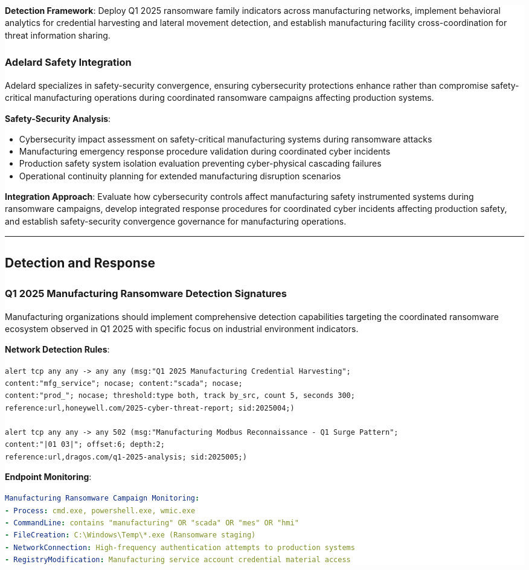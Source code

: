 **Detection Framework**: Deploy Q1 2025 ransomware family indicators across manufacturing networks, implement behavioral analytics for credential harvesting and lateral movement detection, and establish manufacturing facility cross-coordination for threat information sharing.

### Adelard Safety Integration

Adelard specializes in safety-security convergence, ensuring cybersecurity protections enhance rather than compromise safety-critical manufacturing operations during coordinated ransomware campaigns affecting production systems.

**Safety-Security Analysis**:
- Cybersecurity impact assessment on safety-critical manufacturing systems during ransomware attacks
- Manufacturing emergency response procedure validation during coordinated cyber incidents
- Production safety system isolation evaluation preventing cyber-physical cascading failures
- Operational continuity planning for extended manufacturing disruption scenarios

**Integration Approach**: Evaluate how cybersecurity controls affect manufacturing safety instrumented systems during ransomware campaigns, develop integrated response procedures for coordinated cyber incidents affecting production safety, and establish safety-security convergence governance for manufacturing operations.

---

## Detection and Response

### Q1 2025 Manufacturing Ransomware Detection Signatures

Manufacturing organizations should implement comprehensive detection capabilities targeting the coordinated ransomware ecosystem observed in Q1 2025 with specific focus on industrial environment indicators.

**Network Detection Rules**:
```
alert tcp any any -> any any (msg:"Q1 2025 Manufacturing Credential Harvesting"; 
content:"mfg_service"; nocase; content:"scada"; nocase; 
content:"prod_"; nocase; threshold:type both, track by_src, count 5, seconds 300;
reference:url,honeywell.com/2025-cyber-threat-report; sid:2025004;)

alert tcp any any -> any 502 (msg:"Manufacturing Modbus Reconnaissance - Q1 Surge Pattern"; 
content:"|01 03|"; offset:6; depth:2; 
reference:url,dragos.com/q1-2025-analysis; sid:2025005;)
```

**Endpoint Monitoring**:
```yaml
Manufacturing Ransomware Campaign Monitoring:
- Process: cmd.exe, powershell.exe, wmic.exe
- CommandLine: contains "manufacturing" OR "scada" OR "mes" OR "hmi"
- FileCreation: C:\Windows\Temp\*.exe (Ransomware staging)
- NetworkConnection: High-frequency authentication attempts to production systems
- RegistryModification: Manufacturing service account credential material access
```
